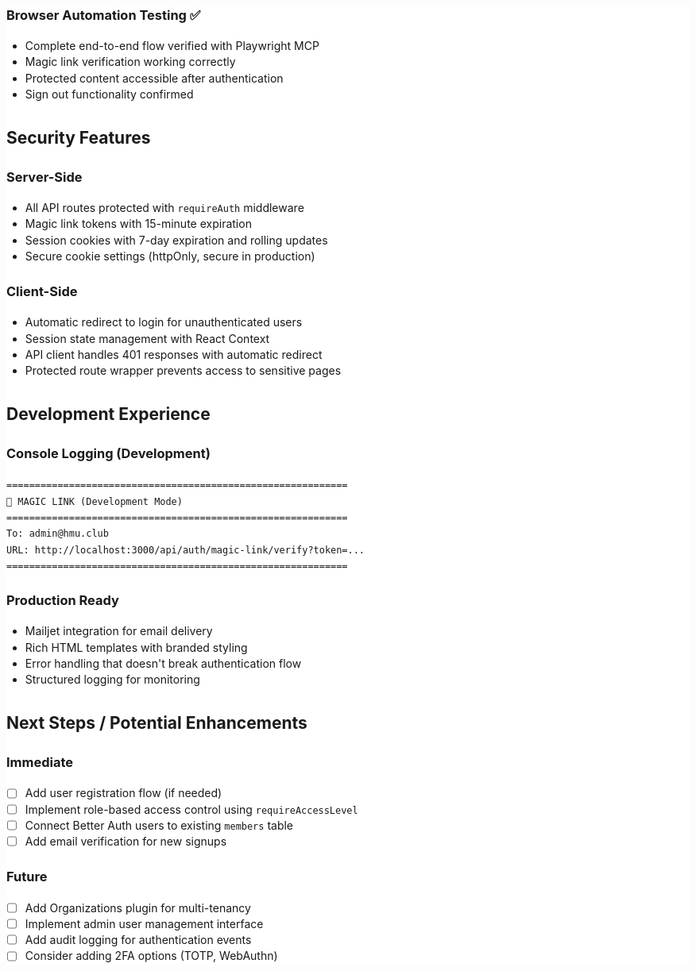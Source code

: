 ### Browser Automation Testing ✅
- Complete end-to-end flow verified with Playwright MCP
- Magic link verification working correctly
- Protected content accessible after authentication
- Sign out functionality confirmed

## Security Features

### Server-Side
- All API routes protected with `requireAuth` middleware
- Magic link tokens with 15-minute expiration
- Session cookies with 7-day expiration and rolling updates
- Secure cookie settings (httpOnly, secure in production)

### Client-Side
- Automatic redirect to login for unauthenticated users
- Session state management with React Context
- API client handles 401 responses with automatic redirect
- Protected route wrapper prevents access to sensitive pages

## Development Experience

### Console Logging (Development)
```
============================================================
🔗 MAGIC LINK (Development Mode)
============================================================
To: admin@hmu.club
URL: http://localhost:3000/api/auth/magic-link/verify?token=...
============================================================
```

### Production Ready
- Mailjet integration for email delivery
- Rich HTML templates with branded styling
- Error handling that doesn't break authentication flow
- Structured logging for monitoring

## Next Steps / Potential Enhancements

### Immediate
- [ ] Add user registration flow (if needed)
- [ ] Implement role-based access control using `requireAccessLevel`
- [ ] Connect Better Auth users to existing `members` table
- [ ] Add email verification for new signups

### Future
- [ ] Add Organizations plugin for multi-tenancy
- [ ] Implement admin user management interface
- [ ] Add audit logging for authentication events
- [ ] Consider adding 2FA options (TOTP, WebAuthn)
